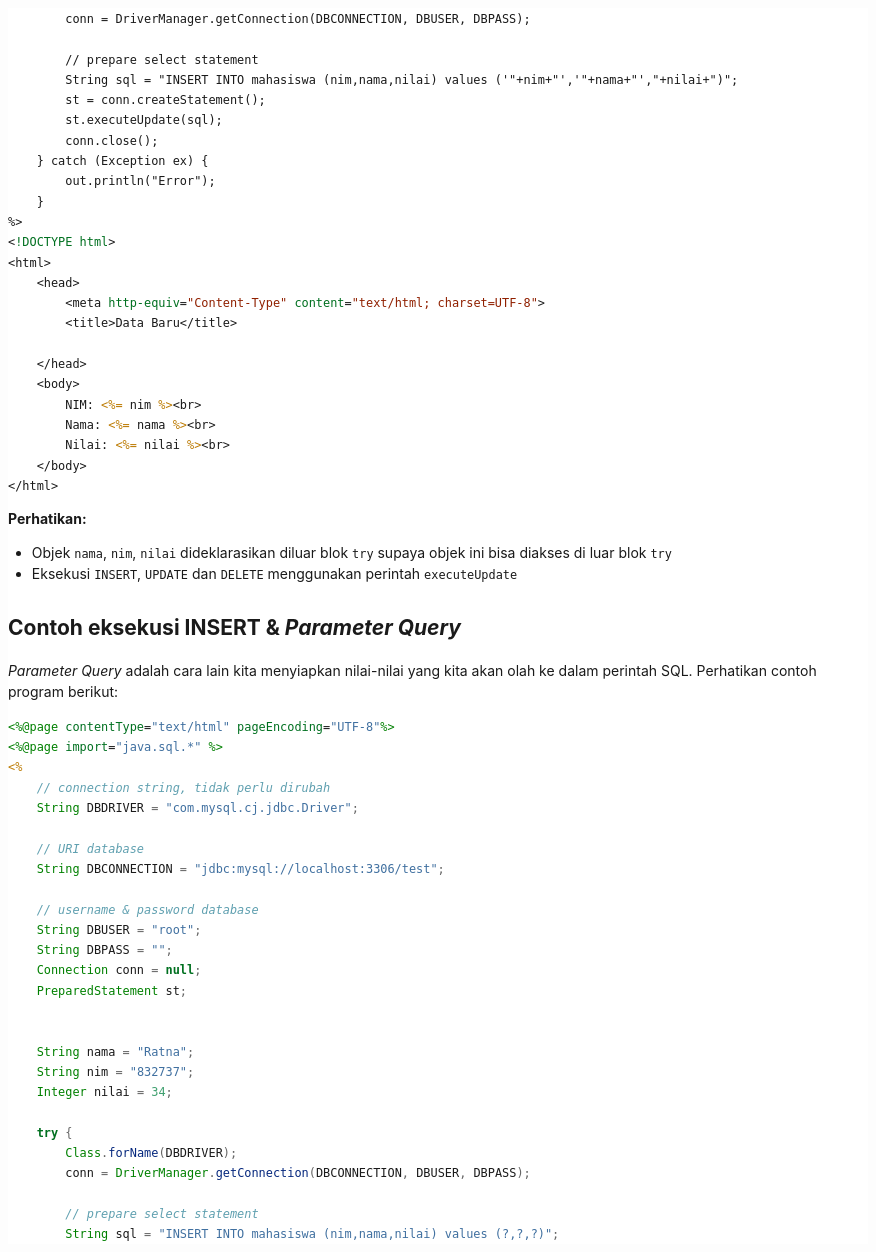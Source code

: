 ```jsp
        conn = DriverManager.getConnection(DBCONNECTION, DBUSER, DBPASS);

        // prepare select statement
        String sql = "INSERT INTO mahasiswa (nim,nama,nilai) values ('"+nim+"','"+nama+"',"+nilai+")";
        st = conn.createStatement();
        st.executeUpdate(sql);
        conn.close();
    } catch (Exception ex) {
        out.println("Error");
    }
%>
<!DOCTYPE html>
<html>
    <head>
        <meta http-equiv="Content-Type" content="text/html; charset=UTF-8">
        <title>Data Baru</title>

    </head>
    <body>
        NIM: <%= nim %><br>
        Nama: <%= nama %><br>
        Nilai: <%= nilai %><br>
    </body>
</html>
```

**Perhatikan:**
- Objek `nama`, `nim`, `nilai` dideklarasikan diluar blok `try` supaya objek ini bisa diakses di luar blok `try`
- Eksekusi `INSERT`, `UPDATE` dan `DELETE` menggunakan perintah `executeUpdate`

## Contoh eksekusi INSERT & _Parameter Query_

_Parameter Query_ adalah cara lain kita menyiapkan nilai-nilai yang kita akan olah ke dalam perintah SQL. Perhatikan contoh program berikut:

```jsp
<%@page contentType="text/html" pageEncoding="UTF-8"%>
<%@page import="java.sql.*" %>
<%
    // connection string, tidak perlu dirubah
    String DBDRIVER = "com.mysql.cj.jdbc.Driver";

    // URI database
    String DBCONNECTION = "jdbc:mysql://localhost:3306/test";

    // username & password database
    String DBUSER = "root";
    String DBPASS = "";
    Connection conn = null;
    PreparedStatement st;

    
    String nama = "Ratna";
    String nim = "832737";
    Integer nilai = 34;
    
    try {
        Class.forName(DBDRIVER);
        conn = DriverManager.getConnection(DBCONNECTION, DBUSER, DBPASS);

        // prepare select statement
        String sql = "INSERT INTO mahasiswa (nim,nama,nilai) values (?,?,?)";
```